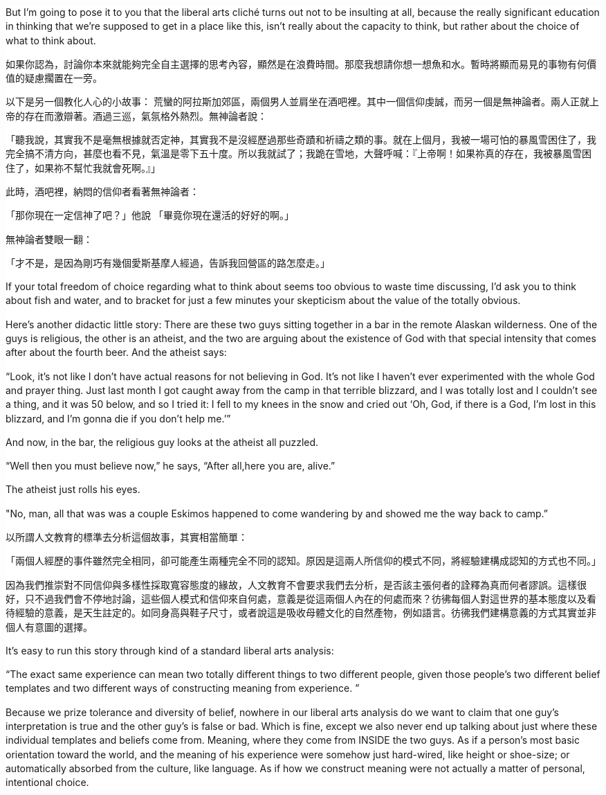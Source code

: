 But I’m going to pose it to you that the liberal arts cliché turns out not to be insulting at all, because the really significant education in thinking that we’re supposed to get in a place like this, isn’t really about the capacity to think, but rather about the choice of what to think about.

如果你認為，討論你本來就能夠完全自主選擇的思考內容，顯然是在浪費時間。那麼我想請你想一想魚和水。暫時將顯而易見的事物有何價值的疑慮擱置在一旁。

以下是另一個教化人心的小故事：
荒蠻的阿拉斯加郊區，兩個男人並肩坐在酒吧裡。其中一個信仰虔誠，而另一個是無神論者。兩人正就上帝的存在而激辯著。酒過三巡，氣氛格外熱烈。無神論者說：

「聽我說，其實我不是毫無根據就否定神，其實我不是沒經歷過那些奇蹟和祈禱之類的事。就在上個月，我被一場可怕的暴風雪困住了，我完全搞不清方向，甚麼也看不見，氣溫是零下五十度。所以我就試了；我跪在雪地，大聲呼喊：『上帝啊！如果祢真的存在，我被暴風雪困住了，如果祢不幫忙我就會死啊。』」

此時，酒吧裡，納悶的信仰者看著無神論者：

「那你現在一定信神了吧？」他說
「畢竟你現在還活的好好的啊。」

無神論者雙眼一翻：

「才不是，是因為剛巧有幾個愛斯基摩人經過，告訴我回營區的路怎麼走。」

If your total freedom of choice regarding what to think about seems too obvious to waste time discussing, I’d ask you to think about fish and water, and to bracket for just a few minutes your skepticism about the value of the totally obvious.

Here’s another didactic little story:
There are these two guys sitting together in a bar in the remote Alaskan wilderness. One of the guys is religious, the other is an atheist, and the two are arguing about the existence of God with that special intensity that comes after about the fourth beer. And the atheist says:

“Look, it’s not like I don’t have actual reasons for not believing in God. It’s not like I haven’t ever experimented with the whole God and prayer thing. Just last month I got caught away from the camp in that terrible blizzard, and I was totally lost and I couldn’t see a thing, and it was 50 below, and so I tried it: I fell to my knees in the snow and cried out ‘Oh, God, if there is a God, I’m lost in this blizzard, and I’m gonna die if you don’t help me.’”

And now, in the bar, the religious guy looks at the atheist all puzzled.

“Well then you must believe now,” he says,
“After all,here you are, alive.”

The atheist just rolls his eyes.

"No, man, all that was was a couple Eskimos happened to come wandering by and showed me the way back to camp.”

以所謂人文教育的標準去分析這個故事，其實相當簡單：

「兩個人經歷的事件雖然完全相同，卻可能產生兩種完全不同的認知。原因是這兩人所信仰的模式不同，將經驗建構成認知的方式也不同。」

因為我們推崇對不同信仰與多樣性採取寬容態度的緣故，人文教育不會要求我們去分析，是否該主張何者的詮釋為真而何者謬誤。這樣很好，只不過我們會不停地討論，這些個人模式和信仰來自何處，意義是從這兩個人內在的何處而來？彷彿每個人對這世界的基本態度以及看待經驗的意義，是天生註定的。如同身高與鞋子尺寸，或者說這是吸收母體文化的自然產物，例如語言。彷彿我們建構意義的方式其實並非個人有意圖的選擇。

It’s easy to run this story through kind of a standard liberal arts analysis:

“The exact same experience can mean two totally different things to two different people, given those people’s two different belief templates and two different ways of constructing meaning from experience. ”

Because we prize tolerance and diversity of belief, nowhere in our liberal arts analysis do we want to claim that one guy’s interpretation is true and the other guy’s is false or bad. Which is fine, except we also never end up talking about just where these individual templates and beliefs come from. Meaning, where they come from INSIDE the two guys. As if a person’s most basic orientation toward the world, and the meaning of his experience were somehow just hard-wired, like height or shoe-size; or automatically absorbed from the culture, like language. As if how we construct meaning were not actually a matter of personal, intentional choice.
